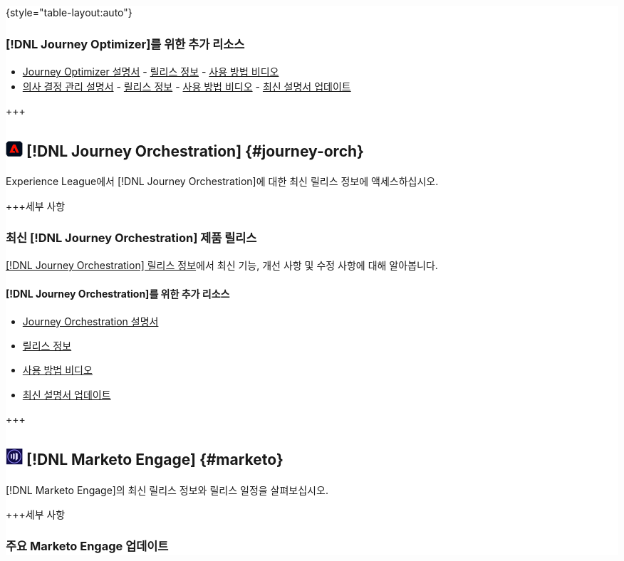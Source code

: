 {style="table-layout:auto"}



### [!DNL Journey Optimizer]를 위한 추가 리소스

* [Journey Optimizer 설명서](https://experienceleague.adobe.com/docs/journey-optimizer/using/ajo-home.html?lang=ko) - [릴리스 정보](https://experienceleague.adobe.com/docs/journey-optimizer/using/whats-new/release-notes.html?lang=ko) - [사용 방법 비디오](https://experienceleague.adobe.com/docs/journey-optimizer-learn/tutorials/overview.html?lang=ko)
* [의사 결정 관리 설명서](https://experienceleague.adobe.com/docs/journey-optimizer/using/offer-decisioning/get-started-decision/starting-offer-decisioning.html?lang=ko) - [릴리스 정보](https://experienceleague.adobe.com/docs/journey-optimizer/using/whats-new/release-notes.html?lang=ko) - [사용 방법 비디오](https://experienceleague.adobe.com/docs/journey-optimizer-learn/tutorials/decision-management/introduction-to-decision-management.html?lang=ko) - [최신 설명서 업데이트](https://experienceleague.adobe.com/docs/journey-optimizer/using/whats-new/documentation-updates.html?lang=ko)

+++

## ![아이콘](/assets/experience_platform_appicon_24.png) [!DNL Journey Orchestration] {#journey-orch}

Experience League에서 [!DNL Journey Orchestration]에 대한 최신 릴리스 정보에 액세스하십시오.

+++세부 사항

### 최신 [!DNL Journey Orchestration] 제품 릴리스

[[!DNL Journey Orchestration] 릴리스 정보](https://experienceleague.adobe.com/docs/journeys/using/release-notes/release-notes.html?lang=ko)에서 최신 기능, 개선 사항 및 수정 사항에 대해 알아봅니다.

#### [!DNL Journey Orchestration]를 위한 추가 리소스

* [Journey Orchestration 설명서](https://experienceleague.adobe.com/docs/journeys/using/journey-orchestration-home.html?lang=ko)

* [릴리스 정보](https://experienceleague.adobe.com/docs/journeys/using/release-notes/release-notes.html?lang=ko)

* [사용 방법 비디오](https://experienceleague.adobe.com/docs/journey-orchestration-learn/tutorials/understanding-journey-orchestration.html?lang=ko)

* [최신 설명서 업데이트](https://experienceleague.adobe.com/docs/journeys/using/release-notes/documentation-updates.html?lang=ko)

+++

## ![아이콘](/assets/marketo.png) [!DNL Marketo Engage] {#marketo}

[!DNL Marketo Engage]의 최신 릴리스 정보와 릴리스 일정을 살펴보십시오.

+++세부 사항

### 주요 Marketo Engage 업데이트
